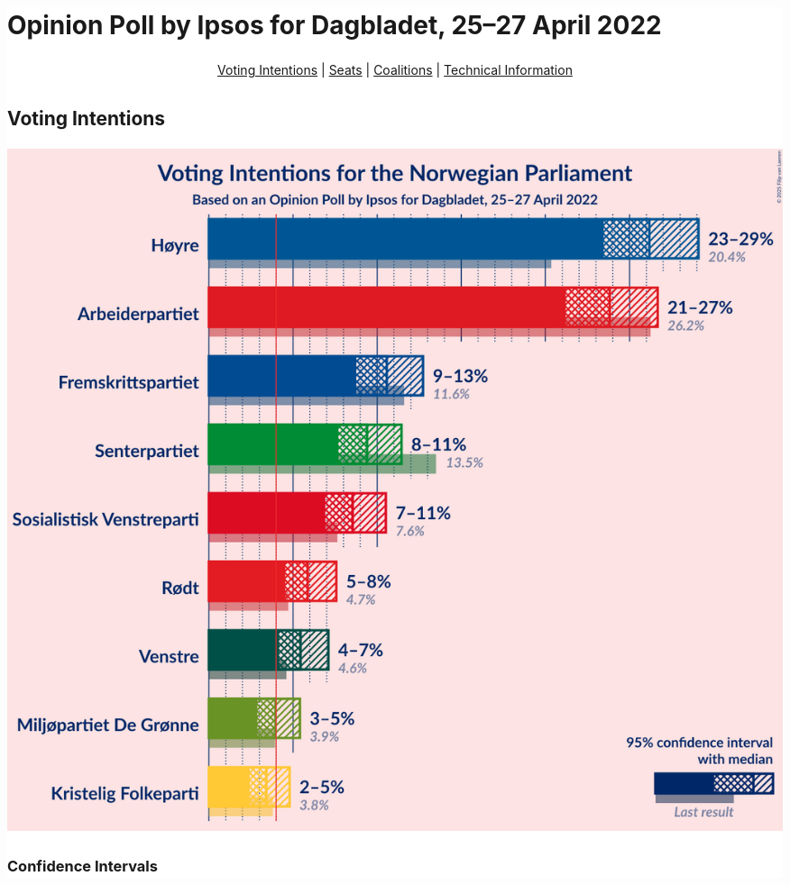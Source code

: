 # Opinion Poll by Ipsos for Dagbladet, 25–27 April 2022

<p align="center"><a href="#voting-intentions">Voting Intentions</a> | <a href="#seats">Seats</a> | <a href="#coalitions">Coalitions</a> | <a href="#technical-information">Technical Information</a></p>

## Voting Intentions

![Graph with voting intentions not yet produced](2022-04-27-Ipsos.png "Voting Intentions")

### Confidence Intervals
